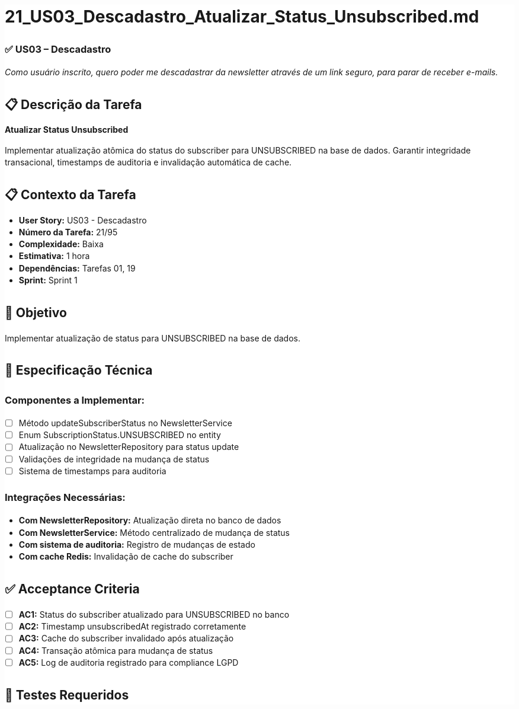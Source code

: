 # 21_US03_Descadastro_Atualizar_Status_Unsubscribed.md

### ✅ US03 – Descadastro
*Como usuário inscrito, quero poder me descadastrar da newsletter através de um link seguro, para parar de receber e-mails.*

## 📋 Descrição da Tarefa
**Atualizar Status Unsubscribed**

Implementar atualização atômica do status do subscriber para UNSUBSCRIBED na base de dados.
Garantir integridade transacional, timestamps de auditoria e invalidação automática de cache.

## 📋 Contexto da Tarefa
- **User Story:** US03 - Descadastro
- **Número da Tarefa:** 21/95
- **Complexidade:** Baixa
- **Estimativa:** 1 hora
- **Dependências:** Tarefas 01, 19
- **Sprint:** Sprint 1

## 🎯 Objetivo
Implementar atualização de status para UNSUBSCRIBED na base de dados.

## 📝 Especificação Técnica

### **Componentes a Implementar:**
- [ ] Método updateSubscriberStatus no NewsletterService
- [ ] Enum SubscriptionStatus.UNSUBSCRIBED no entity
- [ ] Atualização no NewsletterRepository para status update
- [ ] Validações de integridade na mudança de status
- [ ] Sistema de timestamps para auditoria

### **Integrações Necessárias:**
- **Com NewsletterRepository:** Atualização direta no banco de dados
- **Com NewsletterService:** Método centralizado de mudança de status
- **Com sistema de auditoria:** Registro de mudanças de estado
- **Com cache Redis:** Invalidação de cache do subscriber

## ✅ Acceptance Criteria
- [ ] **AC1:** Status do subscriber atualizado para UNSUBSCRIBED no banco
- [ ] **AC2:** Timestamp unsubscribedAt registrado corretamente
- [ ] **AC3:** Cache do subscriber invalidado após atualização
- [ ] **AC4:** Transação atômica para mudança de status
- [ ] **AC5:** Log de auditoria registrado para compliance LGPD

## 🧪 Testes Requeridos
